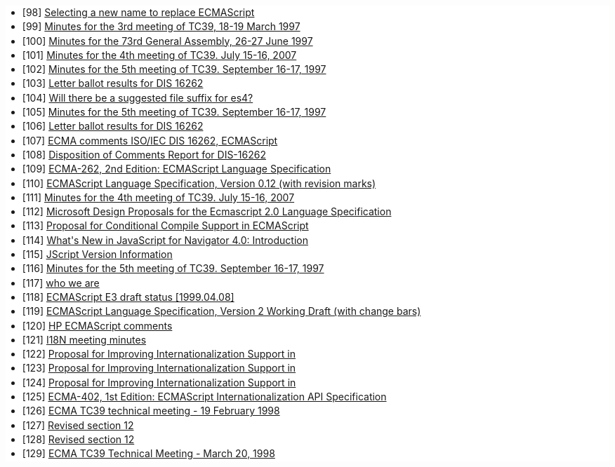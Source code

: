 * [98] [Selecting a new name to replace ECMAScript](https://www.ecma-international.org/archive/ecmascript/1997/TC39/97-002.pdf)
* [99] [Minutes for the 3rd meeting of TC39, 18-19 March 1997](https://www.ecma-international.org/archive/ecmascript/1997/TC39/97-018.pdf)
* [100] [Minutes for the 73rd General Assembly, 26-27 June 1997](https://www.ecma-international.org/archive/ecmascript/1997/GA/97-063-excerpt.pdf)
* [101] [Minutes for the 4th meeting of TC39. July 15-16, 2007](https://www.ecma-international.org/archive/ecmascript/1997/TC39/97-030.pdf)
* [102] [Minutes for the 5th meeting of TC39. September 16-17, 1997](https://www.ecma-international.org/archive/ecmascript/1997/TC39/97-039.pdf)
* [103] [Letter ballot results for DIS 16262](https://www.ecma-international.org/archive/ecmascript/1998/TC39/8T39-007.pdf)
* [104] [Will there be a suggested file suffix for es4?](https://web.archive.org/web/20110522170037/https://mail.mozilla.org/pipermail/es-discuss/2006-October/000133.html)
* [105] [Minutes for the 5th meeting of TC39. September 16-17, 1997](https://www.ecma-international.org/archive/ecmascript/1997/TC39/97-039.pdf)
* [106] [Letter ballot results for DIS 16262](https://www.ecma-international.org/archive/ecmascript/1998/TC39/8T39-007.pdf)
* [107] [ECMA comments ISO/IEC DIS 16262, ECMAScript](https://www.ecma-international.org/archive/ecmascript/1998/TC39/8T39-005.pdf)
* [108] [Disposition of Comments Report for DIS-16262](https://www.ecma-international.org/archive/ecmascript/1998/TC39/8T39-010.pdf)
* [109] [ECMA-262, 2nd Edition: ECMAScript Language Specification](https://www.ecma-international.org/publications/files/ECMA-ST-ARCH/ECMA-262)
* [110] [ECMAScript Language Specification, Version 0.12 (with revision marks)](https://www.ecma-international.org/archive/ecmascript/1997/TC39/97-017B.pdf)
* [111] [Minutes for the 4th meeting of TC39. July 15-16, 2007](https://www.ecma-international.org/archive/ecmascript/1997/TC39/97-030.pdf)
* [112] [Microsoft Design Proposals for the Ecmascript 2.0 Language Specification](https://www.ecma-international.org/archive/ecmascript/1997/TC39/97-032.pdf)
* [113] [Proposal for Conditional Compile Support in ECMAScript](https://www.ecma-international.org/archive/ecmascript/1997/TC39/97-033.pdf)
* [114] [What's New in JavaScript for Navigator 4.0: Introduction](https://web.archive.org/web/19970630092641/http://developer.netscape.com/library/documentation/communicator/jsguide/intro.htm)
* [115] [JScript Version Information](https://web.archive.org/web/20090211114102/http://msdn.microsoft.com:80/en-us/library/s4esdbwz(VS.71).aspx)
* [116] [Minutes for the 5th meeting of TC39. September 16-17, 1997](https://www.ecma-international.org/archive/ecmascript/1997/TC39/97-039.pdf)
* [117] [who we are](https://web.archive.org/web/19981202152141/http://www.mozilla.org/about.html)
* [118] [ECMAScript E3 draft status [1999.04.08]](https://www.ecma-international.org/archive/ecmascript/1999/TC39/9t39-003.pdf)
* [119] [ECMAScript Language Specification, Version 2 Working Draft (with change bars)](https://www.ecma-international.org/archive/ecmascript/1998/TC39WG/es2D9804.pdf)
* [120] [HP ECMAScript comments](https://www.ecma-international.org/archive/ecmascript/1998/TC39WG/980519-hpcomma.html)
* [121] [I18N meeting minutes](https://www.ecma-international.org/archive/ecmascript/1998/TC39WG/981118-i18n9811.htm)
* [122] [Proposal for Improving Internationalization Support in](https://www.ecma-international.org/archive/ecmascript/1999/TC39WG/990429-i18n9904.pdf)
* [123] [Proposal for Improving Internationalization Support in](https://www.ecma-international.org/archive/ecmascript/1999/TC39WG/990115-i18n9901.pdf)
* [124] [Proposal for Improving Internationalization Support in](https://www.ecma-international.org/archive/ecmascript/1999/TC39WG/990429-i18n9904.pdf)
* [125] [ECMA-402, 1st Edition: ECMAScript Internationalization API Specification](http://www.ecma-international.org/ecma-402/1.0/ECMA-402.pdf)
* [126] [ECMA TC39 technical meeting - 19 February 1998](https://www.ecma-international.org/archive/ecmascript/1998/TC39WG/tcn9802t.htm)
* [127] [Revised section 12](https://www.ecma-international.org/archive/ecmascript/1998/TC39WG/980305-labelled.pdf)
* [128] [Revised section 12](https://www.ecma-international.org/archive/ecmascript/1998/TC39WG/980930-horwat/12.pdf)
* [129] [ECMA TC39 Technical Meeting - March 20, 1998](https://www.ecma-international.org/archive/ecmascript/1998/TC39WG/tcn9803.htm)